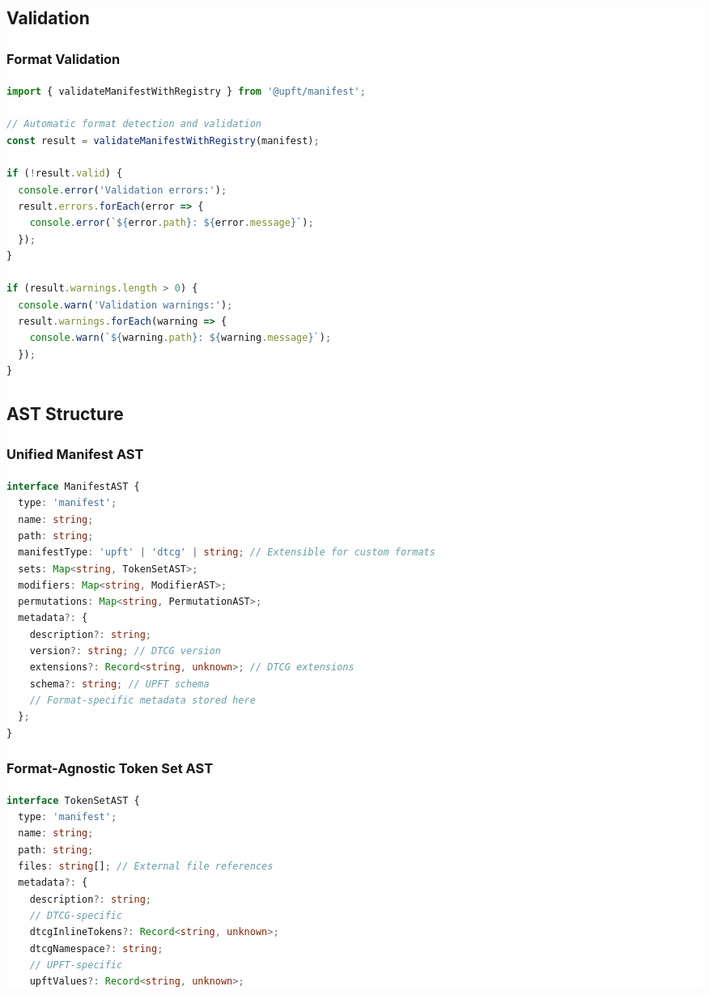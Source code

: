 ## Validation

### Format Validation

```typescript
import { validateManifestWithRegistry } from '@upft/manifest';

// Automatic format detection and validation
const result = validateManifestWithRegistry(manifest);

if (!result.valid) {
  console.error('Validation errors:');
  result.errors.forEach(error => {
    console.error(`${error.path}: ${error.message}`);
  });
}

if (result.warnings.length > 0) {
  console.warn('Validation warnings:');
  result.warnings.forEach(warning => {
    console.warn(`${warning.path}: ${warning.message}`);
  });
}
```

## AST Structure

### Unified Manifest AST

```typescript
interface ManifestAST {
  type: 'manifest';
  name: string;
  path: string;
  manifestType: 'upft' | 'dtcg' | string; // Extensible for custom formats
  sets: Map<string, TokenSetAST>;
  modifiers: Map<string, ModifierAST>;
  permutations: Map<string, PermutationAST>;
  metadata?: {
    description?: string;
    version?: string; // DTCG version
    extensions?: Record<string, unknown>; // DTCG extensions
    schema?: string; // UPFT schema
    // Format-specific metadata stored here
  };
}
```

### Format-Agnostic Token Set AST

```typescript
interface TokenSetAST {
  type: 'manifest';
  name: string;
  path: string;
  files: string[]; // External file references
  metadata?: {
    description?: string;
    // DTCG-specific
    dtcgInlineTokens?: Record<string, unknown>;
    dtcgNamespace?: string;
    // UPFT-specific
    upftValues?: Record<string, unknown>;
```